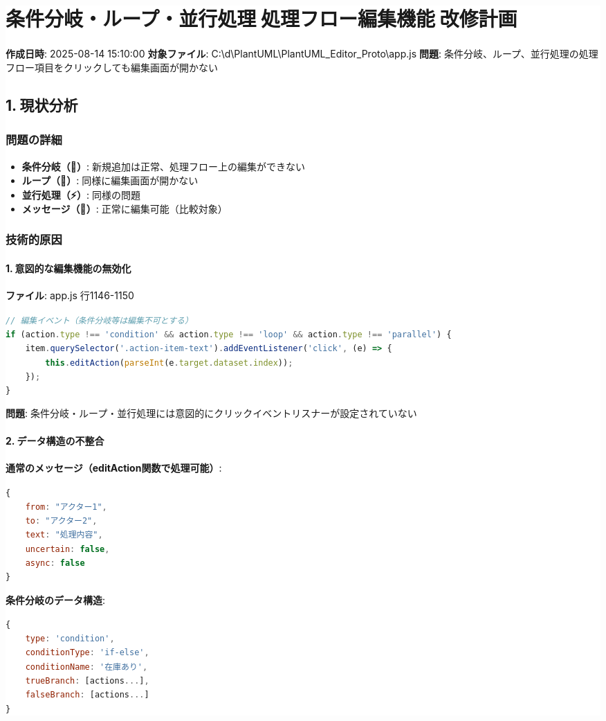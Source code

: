 # 条件分岐・ループ・並行処理 処理フロー編集機能 改修計画

**作成日時**: 2025-08-14 15:10:00
**対象ファイル**: C:\d\PlantUML\PlantUML_Editor_Proto\app.js
**問題**: 条件分岐、ループ、並行処理の処理フロー項目をクリックしても編集画面が開かない

## 1. 現状分析

### 問題の詳細
- **条件分岐（🔀）**: 新規追加は正常、処理フロー上の編集ができない
- **ループ（🔁）**: 同様に編集画面が開かない
- **並行処理（⚡）**: 同様の問題
- **メッセージ（📨）**: 正常に編集可能（比較対象）

### 技術的原因

#### 1. 意図的な編集機能の無効化
**ファイル**: app.js 行1146-1150
```javascript
// 編集イベント（条件分岐等は編集不可とする）
if (action.type !== 'condition' && action.type !== 'loop' && action.type !== 'parallel') {
    item.querySelector('.action-item-text').addEventListener('click', (e) => {
        this.editAction(parseInt(e.target.dataset.index));
    });
}
```

**問題**: 条件分岐・ループ・並行処理には意図的にクリックイベントリスナーが設定されていない

#### 2. データ構造の不整合
**通常のメッセージ（editAction関数で処理可能）**:
```javascript
{
    from: "アクター1",
    to: "アクター2", 
    text: "処理内容",
    uncertain: false,
    async: false
}
```

**条件分岐のデータ構造**:
```javascript
{
    type: 'condition',
    conditionType: 'if-else',
    conditionName: '在庫あり',
    trueBranch: [actions...],
    falseBranch: [actions...]
}
```
